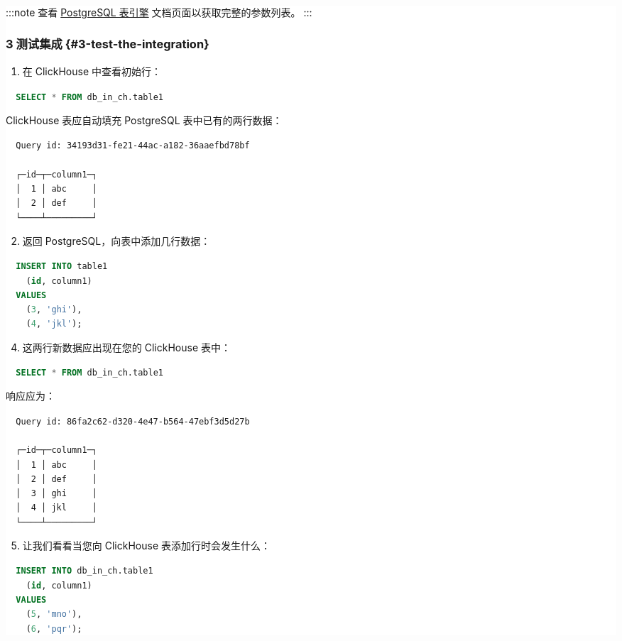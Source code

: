   :::note
  查看 [PostgreSQL 表引擎](/engines/table-engines/integrations/postgresql) 文档页面以获取完整的参数列表。
  :::

### 3 测试集成 {#3-test-the-integration}

1. 在 ClickHouse 中查看初始行：
```sql
  SELECT * FROM db_in_ch.table1
```

  ClickHouse 表应自动填充 PostgreSQL 表中已有的两行数据：
```response
  Query id: 34193d31-fe21-44ac-a182-36aaefbd78bf

  ┌─id─┬─column1─┐
  │  1 │ abc     │
  │  2 │ def     │
  └────┴─────────┘
```

2. 返回 PostgreSQL，向表中添加几行数据：
```sql
  INSERT INTO table1
    (id, column1)
  VALUES
    (3, 'ghi'),
    (4, 'jkl');
```

4. 这两行新数据应出现在您的 ClickHouse 表中：
```sql
  SELECT * FROM db_in_ch.table1
```

  响应应为：
```response
  Query id: 86fa2c62-d320-4e47-b564-47ebf3d5d27b

  ┌─id─┬─column1─┐
  │  1 │ abc     │
  │  2 │ def     │
  │  3 │ ghi     │
  │  4 │ jkl     │
  └────┴─────────┘
```

5. 让我们看看当您向 ClickHouse 表添加行时会发生什么：
```sql
  INSERT INTO db_in_ch.table1
    (id, column1)
  VALUES
    (5, 'mno'),
    (6, 'pqr');
```

